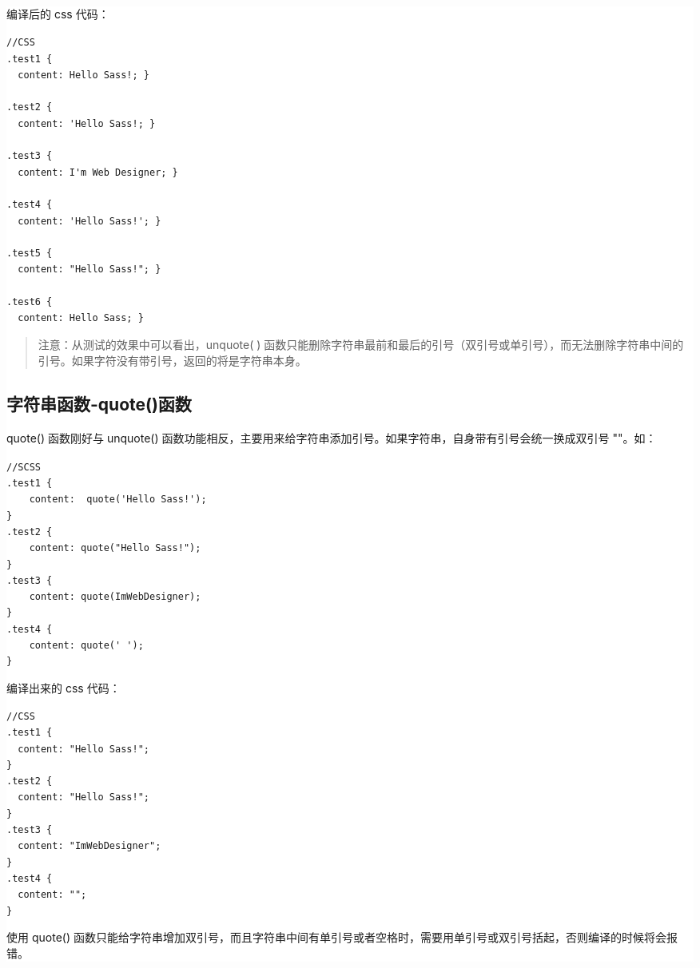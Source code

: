 编译后的 css 代码：

```
//CSS
.test1 {
  content: Hello Sass!; }

.test2 {
  content: 'Hello Sass!; }

.test3 {
  content: I'm Web Designer; }

.test4 {
  content: 'Hello Sass!'; }

.test5 {
  content: "Hello Sass!"; }

.test6 {
  content: Hello Sass; }
```

> 注意：从测试的效果中可以看出，unquote( ) 函数只能删除字符串最前和最后的引号（双引号或单引号），而无法删除字符串中间的引号。如果字符没有带引号，返回的将是字符串本身。

## 字符串函数-quote()函数

quote() 函数刚好与 unquote() 函数功能相反，主要用来给字符串添加引号。如果字符串，自身带有引号会统一换成双引号 ""。如：

```
//SCSS
.test1 {
    content:  quote('Hello Sass!');
}
.test2 {
    content: quote("Hello Sass!");
}
.test3 {
    content: quote(ImWebDesigner);
}
.test4 {
    content: quote(' ');
}
```

编译出来的 css 代码：

```
//CSS
.test1 {
  content: "Hello Sass!";
}
.test2 {
  content: "Hello Sass!";
}
.test3 {
  content: "ImWebDesigner";
}
.test4 {
  content: "";
}
```
使用 quote() 函数只能给字符串增加双引号，而且字符串中间有单引号或者空格时，需要用单引号或双引号括起，否则编译的时候将会报错。
